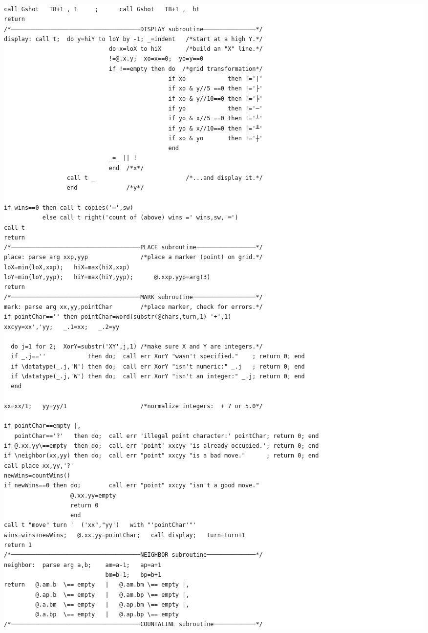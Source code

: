 ```rexx
call Gshot   TB+1 , 1     ;      call Gshot   TB+1 ,  ht
return
/*─────────────────────────────────────DISPLAY subroutine───────────────*/
display: call t;  do y=hiY to loY by -1; _=indent   /*start at a high Y.*/
                              do x=loX to hiX       /*build an "X" line.*/
                              !=@.x.y;  xo=x==0;  yo=y==0
                              if !==empty then do  /*grid transformation*/
                                               if xo            then !='|'
                                               if xo & y//5 ==0 then !='├'
                                               if xo & y//10==0 then !='╞'
                                               if yo            then !='─'
                                               if yo & x//5 ==0 then !='┴'
                                               if yo & x//10==0 then !='╨'
                                               if xo & yo       then !='┼'
                                               end
                              _=_ || !
                              end  /*x*/
                  call t _                          /*...and display it.*/
                  end              /*y*/

if wins==0 then call t copies('═',sw)
           else call t right('count of (above) wins =' wins,sw,'═')
call t
return
/*─────────────────────────────────────PLACE subroutine─────────────────*/
place: parse arg xxp,yyp               /*place a marker (point) on grid.*/
loX=min(loX,xxp);   hiX=max(hiX,xxp)
loY=min(loY,yyp);   hiY=max(hiY,yyp);      @.xxp.yyp=arg(3)
return
/*─────────────────────────────────────MARK subroutine──────────────────*/
mark: parse arg xx,yy,pointChar        /*place marker, check for errors.*/
if pointChar=='' then pointChar=word(substr(@chars,turn,1) '+',1)
xxcyy=xx','yy;   _.1=xx;   _.2=yy

  do j=1 for 2;  XorY=substr('XY',j,1) /*make sure X and Y are integers.*/
  if _.j==''            then do;  call err XorY "wasn't specified."    ; return 0; end
  if \datatype(_.j,'N') then do;  call err XorY "isn't numeric:" _.j   ; return 0; end
  if \datatype(_.j,'W') then do;  call err XorY "isn't an integer:" _.j; return 0; end
  end

xx=xx/1;   yy=yy/1                     /*normalize integers:  + 7 or 5.0*/

if pointChar==empty |,
   pointChar=='?'   then do;  call err 'illegal point character:' pointChar; return 0; end
if @.xx.yy\==empty  then do;  call err 'point' xxcyy 'is already occupied.'; return 0; end
if \neighbor(xx,yy) then do;  call err "point" xxcyy "is a bad move."      ; return 0; end
call place xx,yy,'?'
newWins=countWins()
if newWins==0 then do;        call err "point" xxcyy "isn't a good move."
                   @.xx.yy=empty
                   return 0
                   end
call t "move" turn '  ('xx","yy')   with "'pointChar'"'
wins=wins+newWins;   @.xx.yy=pointChar;   call display;   turn=turn+1
return 1
/*─────────────────────────────────────NEIGHBOR subroutine──────────────*/
neighbor:  parse arg a,b;    am=a-1;   ap=a+1
                             bm=b-1;   bp=b+1
return   @.am.b  \== empty   |   @.am.bm \== empty |,
         @.ap.b  \== empty   |   @.am.bp \== empty |,
         @.a.bm  \== empty   |   @.ap.bm \== empty |,
         @.a.bp  \== empty   |   @.ap.bp \== empty
/*─────────────────────────────────────COUNTALINE subroutine────────────*/
```